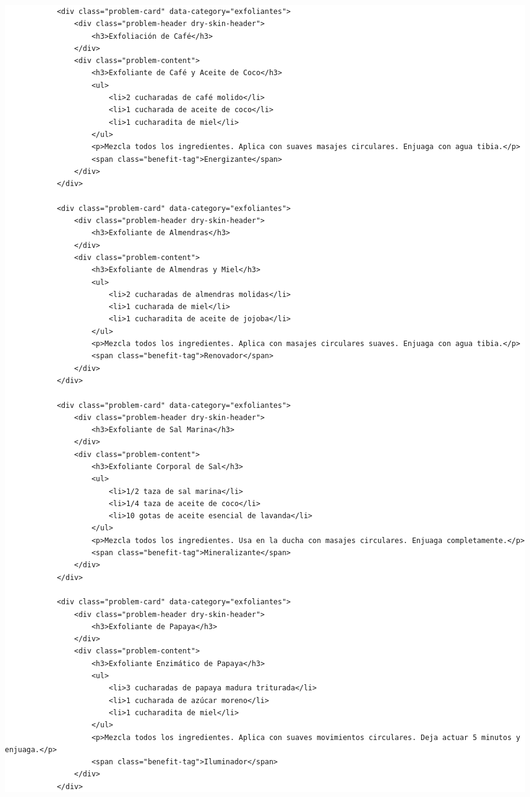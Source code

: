                 <div class="problem-card" data-category="exfoliantes">
                    <div class="problem-header dry-skin-header">
                        <h3>Exfoliación de Café</h3>
                    </div>
                    <div class="problem-content">
                        <h3>Exfoliante de Café y Aceite de Coco</h3>
                        <ul>
                            <li>2 cucharadas de café molido</li>
                            <li>1 cucharada de aceite de coco</li>
                            <li>1 cucharadita de miel</li>
                        </ul>
                        <p>Mezcla todos los ingredientes. Aplica con suaves masajes circulares. Enjuaga con agua tibia.</p>
                        <span class="benefit-tag">Energizante</span>
                    </div>
                </div>
                
                <div class="problem-card" data-category="exfoliantes">
                    <div class="problem-header dry-skin-header">
                        <h3>Exfoliante de Almendras</h3>
                    </div>
                    <div class="problem-content">
                        <h3>Exfoliante de Almendras y Miel</h3>
                        <ul>
                            <li>2 cucharadas de almendras molidas</li>
                            <li>1 cucharada de miel</li>
                            <li>1 cucharadita de aceite de jojoba</li>
                        </ul>
                        <p>Mezcla todos los ingredientes. Aplica con masajes circulares suaves. Enjuaga con agua tibia.</p>
                        <span class="benefit-tag">Renovador</span>
                    </div>
                </div>
                
                <div class="problem-card" data-category="exfoliantes">
                    <div class="problem-header dry-skin-header">
                        <h3>Exfoliante de Sal Marina</h3>
                    </div>
                    <div class="problem-content">
                        <h3>Exfoliante Corporal de Sal</h3>
                        <ul>
                            <li>1/2 taza de sal marina</li>
                            <li>1/4 taza de aceite de coco</li>
                            <li>10 gotas de aceite esencial de lavanda</li>
                        </ul>
                        <p>Mezcla todos los ingredientes. Usa en la ducha con masajes circulares. Enjuaga completamente.</p>
                        <span class="benefit-tag">Mineralizante</span>
                    </div>
                </div>
                
                <div class="problem-card" data-category="exfoliantes">
                    <div class="problem-header dry-skin-header">
                        <h3>Exfoliante de Papaya</h3>
                    </div>
                    <div class="problem-content">
                        <h3>Exfoliante Enzimático de Papaya</h3>
                        <ul>
                            <li>3 cucharadas de papaya madura triturada</li>
                            <li>1 cucharada de azúcar moreno</li>
                            <li>1 cucharadita de miel</li>
                        </ul>
                        <p>Mezcla todos los ingredientes. Aplica con suaves movimientos circulares. Deja actuar 5 minutos y enjuaga.</p>
                        <span class="benefit-tag">Iluminador</span>
                    </div>
                </div>